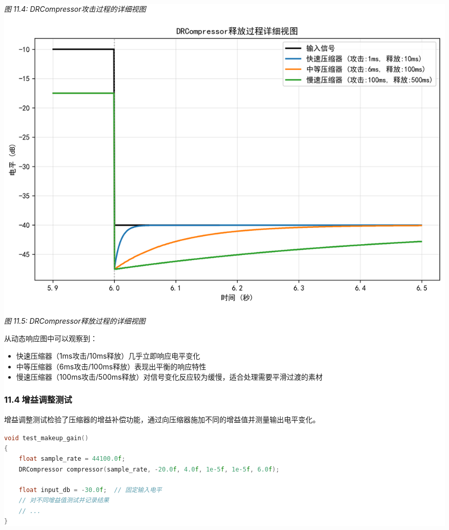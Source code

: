 *图 11.4: DRCompressor攻击过程的详细视图*

![DRCompressor释放过程](img/release_zoom.png)

*图 11.5: DRCompressor释放过程的详细视图*

从动态响应图中可以观察到：
- 快速压缩器（1ms攻击/10ms释放）几乎立即响应电平变化
- 中等压缩器（6ms攻击/100ms释放）表现出平衡的响应特性
- 慢速压缩器（100ms攻击/500ms释放）对信号变化反应较为缓慢，适合处理需要平滑过渡的素材

### 11.4 增益调整测试

增益调整测试检验了压缩器的增益补偿功能，通过向压缩器施加不同的增益值并测量输出电平变化。

```cpp
void test_makeup_gain()
{
    float sample_rate = 44100.0f;
    DRCompressor compressor(sample_rate, -20.0f, 4.0f, 1e-5f, 1e-5f, 6.0f);
    
    float input_db = -30.0f;  // 固定输入电平
    // 对不同增益值测试并记录结果
    // ...
}
```
